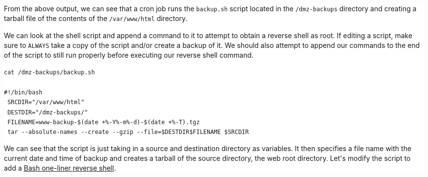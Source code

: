 From the above output, we can see that a cron job runs the `backup.sh` script located in the `/dmz-backups` directory and creating a tarball file of the contents of the `/var/www/html` directory.

We can look at the shell script and append a command to it to attempt to obtain a reverse shell as root. If editing a script, make sure to `ALWAYS` take a copy of the script and/or create a backup of it. We should also attempt to append our commands to the end of the script to still run properly before executing our reverse shell command.

```shell
cat /dmz-backups/backup.sh

#!/bin/bash
 SRCDIR="/var/www/html"
 DESTDIR="/dmz-backups/"
 FILENAME=www-backup-$(date +%-Y%-m%-d)-$(date +%-T).tgz
 tar --absolute-names --create --gzip --file=$DESTDIR$FILENAME $SRCDIR

```

We can see that the script is just taking in a source and destination directory as variables. It then specifies a file name with the current date and time of backup and creates a tarball of the source directory, the web root directory. Let's modify the script to add a [Bash one-liner reverse shell](http://pentestmonkey.net/cheat-sheet/shells/reverse-shell-cheat-sheet).


